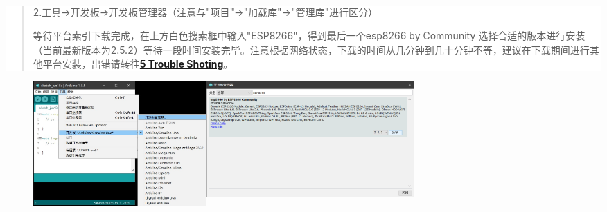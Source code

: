 >
> 2.工具->开发板->开发板管理器（注意与"项目"->"加载库"->"管理库"进行区分）
>
> 等待平台索引下载完成，在上方白色搜索框中输入"ESP8266"，得到最后一个esp8266 by Community 选择合适的版本进行安装（当前最新版本为2.5.2）等待一段时间安装完毕。注意根据网络状态，下载的时间从几分钟到几十分钟不等，建议在下载期间进行其他平台安装，出错请转往[**5 Trouble Shoting**](#trouble_shot)。
>
> <img src="./Images/Install/ESP8266_3.jpg" width=250 align=left /><img src="./Images/Install/ESP8266_4.png" width=300 align=left />
>